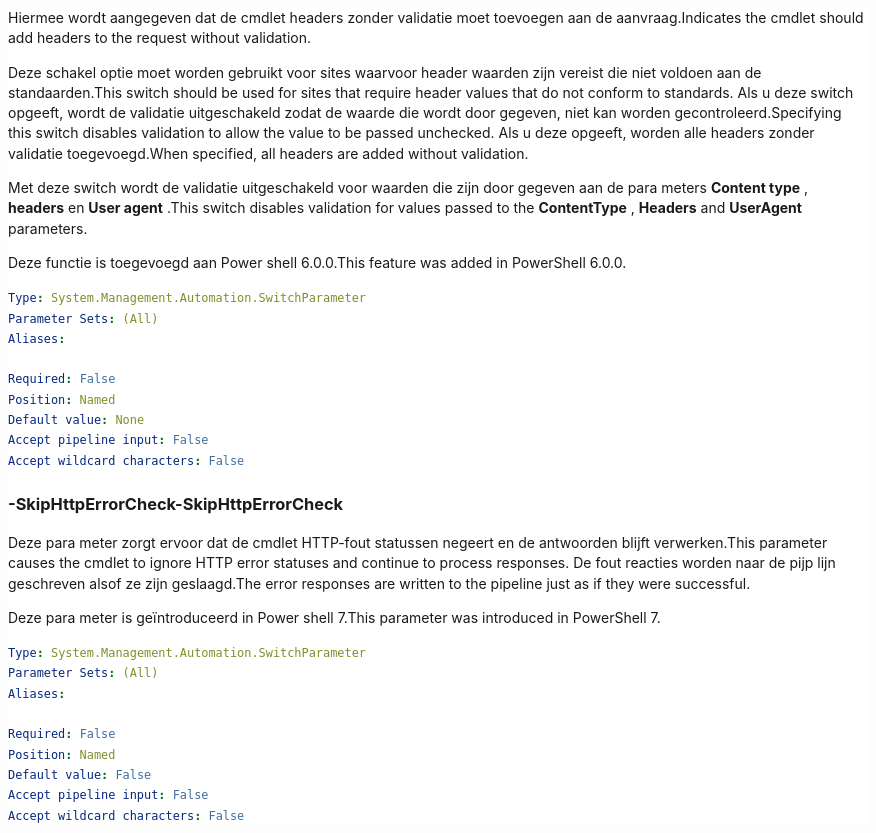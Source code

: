 <span data-ttu-id="5c458-355">Hiermee wordt aangegeven dat de cmdlet headers zonder validatie moet toevoegen aan de aanvraag.</span><span class="sxs-lookup"><span data-stu-id="5c458-355">Indicates the cmdlet should add headers to the request without validation.</span></span>

<span data-ttu-id="5c458-356">Deze schakel optie moet worden gebruikt voor sites waarvoor header waarden zijn vereist die niet voldoen aan de standaarden.</span><span class="sxs-lookup"><span data-stu-id="5c458-356">This switch should be used for sites that require header values that do not conform to standards.</span></span>
<span data-ttu-id="5c458-357">Als u deze switch opgeeft, wordt de validatie uitgeschakeld zodat de waarde die wordt door gegeven, niet kan worden gecontroleerd.</span><span class="sxs-lookup"><span data-stu-id="5c458-357">Specifying this switch disables validation to allow the value to be passed unchecked.</span></span> <span data-ttu-id="5c458-358">Als u deze opgeeft, worden alle headers zonder validatie toegevoegd.</span><span class="sxs-lookup"><span data-stu-id="5c458-358">When specified, all headers are added without validation.</span></span>

<span data-ttu-id="5c458-359">Met deze switch wordt de validatie uitgeschakeld voor waarden die zijn door gegeven aan de para meters **Content type** , **headers** en **User agent** .</span><span class="sxs-lookup"><span data-stu-id="5c458-359">This switch disables validation for values passed to the **ContentType** , **Headers** and **UserAgent** parameters.</span></span>

<span data-ttu-id="5c458-360">Deze functie is toegevoegd aan Power shell 6.0.0.</span><span class="sxs-lookup"><span data-stu-id="5c458-360">This feature was added in PowerShell 6.0.0.</span></span>

```yaml
Type: System.Management.Automation.SwitchParameter
Parameter Sets: (All)
Aliases:

Required: False
Position: Named
Default value: None
Accept pipeline input: False
Accept wildcard characters: False
```

### <span data-ttu-id="5c458-361">-SkipHttpErrorCheck</span><span class="sxs-lookup"><span data-stu-id="5c458-361">-SkipHttpErrorCheck</span></span>

<span data-ttu-id="5c458-362">Deze para meter zorgt ervoor dat de cmdlet HTTP-fout statussen negeert en de antwoorden blijft verwerken.</span><span class="sxs-lookup"><span data-stu-id="5c458-362">This parameter causes the cmdlet to ignore HTTP error statuses and continue to process responses.</span></span>
<span data-ttu-id="5c458-363">De fout reacties worden naar de pijp lijn geschreven alsof ze zijn geslaagd.</span><span class="sxs-lookup"><span data-stu-id="5c458-363">The error responses are written to the pipeline just as if they were successful.</span></span>

<span data-ttu-id="5c458-364">Deze para meter is geïntroduceerd in Power shell 7.</span><span class="sxs-lookup"><span data-stu-id="5c458-364">This parameter was introduced in PowerShell 7.</span></span>

```yaml
Type: System.Management.Automation.SwitchParameter
Parameter Sets: (All)
Aliases:

Required: False
Position: Named
Default value: False
Accept pipeline input: False
Accept wildcard characters: False
```
